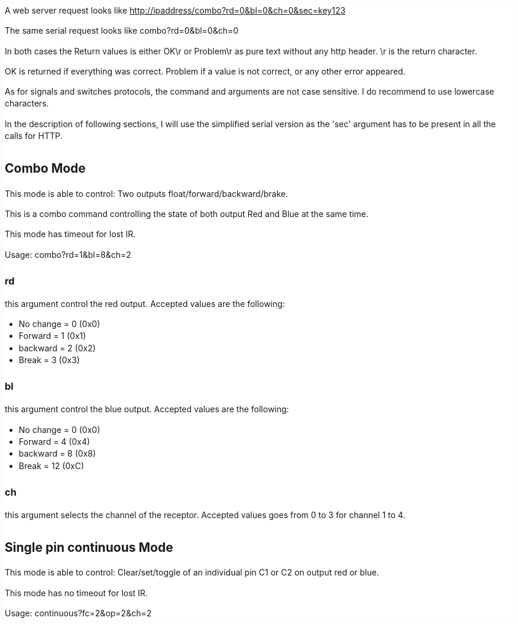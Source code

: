 A web server request looks like [http://ipaddress/combo?rd=0&bl=0&ch=0&sec=key123](http://ipaddress/combo?rd=0&bl=0&ch=0&sec=key123)

The same serial request looks like combo?rd=0&bl=0&ch=0

In both cases the Return values is either OK\r or Problem\r as pure text without any http header. \r is the return character.

OK is returned if everything was correct. Problem if a value is not correct, or any other error appeared.

As for signals and switches protocols, the command and arguments are not case sensitive. I do recommend to use lowercase characters.

In the description of following sections, I will use the simplified serial version as the 'sec' argument has to be present in all the calls for HTTP.

## Combo Mode

This mode is able to control: Two outputs float/forward/backward/brake.

This is a combo command controlling the state of both output Red and Blue at the same time.

This mode has timeout for lost IR.

Usage: combo?rd=1&bl=8&ch=2

### rd

this argument control the red output. Accepted values are the following:

* No change = 0 (0x0)
* Forward = 1 (0x1)
* backward = 2 (0x2)
* Break = 3 (0x3)

### bl

this argument control the blue output. Accepted values are the following:

* No change = 0 (0x0)
* Forward = 4 (0x4)
* backward = 8 (0x8)
* Break = 12 (0xC)

### ch

this argument selects the channel of the receptor. Accepted values goes from 0 to 3 for channel 1 to 4.

## Single pin continuous Mode

This mode is able to control: Clear/set/toggle of an individual pin C1 or C2 on output red or blue.

This mode has no timeout for lost IR.

Usage: continuous?fc=2&op=2&ch=2

